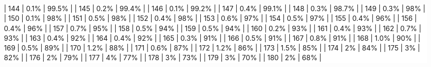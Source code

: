 | 144 | 0.1% | 99.5% |
| 145 | 0.2% | 99.4% |
| 146 | 0.1% | 99.2% |
| 147 | 0.4% | 99.1% |
| 148 | 0.3% | 98.7% |
| 149 | 0.3% | 98% |
| 150 | 0.1% | 98% |
| 151 | 0.5% | 98% |
| 152 | 0.4% | 98% |
| 153 | 0.6% | 97% |
| 154 | 0.5% | 97% |
| 155 | 0.4% | 96% |
| 156 | 0.4% | 96% |
| 157 | 0.7% | 95% |
| 158 | 0.5% | 94% |
| 159 | 0.5% | 94% |
| 160 | 0.2% | 93% |
| 161 | 0.4% | 93% |
| 162 | 0.7% | 93% |
| 163 | 0.4% | 92% |
| 164 | 0.4% | 92% |
| 165 | 0.3% | 91% |
| 166 | 0.5% | 91% |
| 167 | 0.8% | 91% |
| 168 | 1.0% | 90% |
| 169 | 0.5% | 89% |
| 170 | 1.2% | 88% |
| 171 | 0.6% | 87% |
| 172 | 1.2% | 86% |
| 173 | 1.5% | 85% |
| 174 | 2% | 84% |
| 175 | 3% | 82% |
| 176 | 2% | 79% |
| 177 | 4% | 77% |
| 178 | 3% | 73% |
| 179 | 3% | 70% |
| 180 | 2% | 68% |